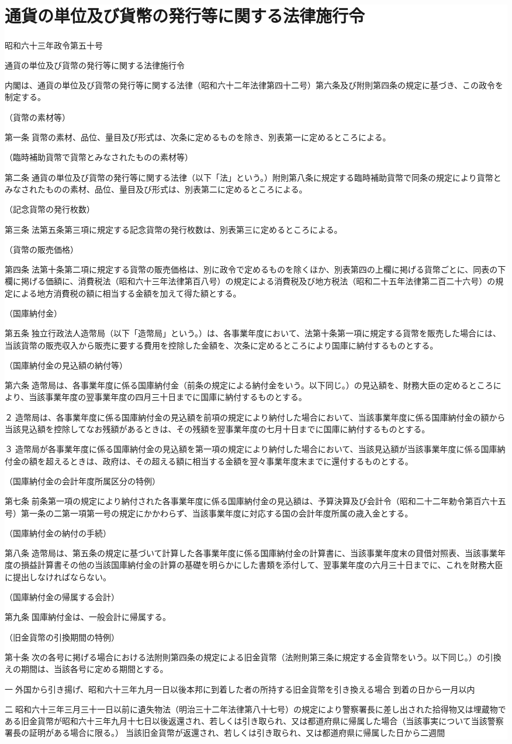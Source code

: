 # 通貨の単位及び貨幣の発行等に関する法律施行令

昭和六十三年政令第五十号

通貨の単位及び貨幣の発行等に関する法律施行令

内閣は、通貨の単位及び貨幣の発行等に関する法律（昭和六十二年法律第四十二号）第六条及び附則第四条の規定に基づき、この政令を制定する。

（貨幣の素材等）

第一条 貨幣の素材、品位、量目及び形式は、次条に定めるものを除き、別表第一に定めるところによる。

（臨時補助貨幣で貨幣とみなされたものの素材等）

第二条 通貨の単位及び貨幣の発行等に関する法律（以下「法」という。）附則第八条に規定する臨時補助貨幣で同条の規定により貨幣とみなされたものの素材、品位、量目及び形式は、別表第二に定めるところによる。

（記念貨幣の発行枚数）

第三条 法第五条第三項に規定する記念貨幣の発行枚数は、別表第三に定めるところによる。

（貨幣の販売価格）

第四条 法第十条第二項に規定する貨幣の販売価格は、別に政令で定めるものを除くほか、別表第四の上欄に掲げる貨幣ごとに、同表の下欄に掲げる価額に、消費税法（昭和六十三年法律第百八号）の規定による消費税及び地方税法（昭和二十五年法律第二百二十六号）の規定による地方消費税の額に相当する金額を加えて得た額とする。

（国庫納付金）

第五条 独立行政法人造幣局（以下「造幣局」という。）は、各事業年度において、法第十条第一項に規定する貨幣を販売した場合には、当該貨幣の販売収入から販売に要する費用を控除した金額を、次条に定めるところにより国庫に納付するものとする。

（国庫納付金の見込額の納付等）

第六条 造幣局は、各事業年度に係る国庫納付金（前条の規定による納付金をいう。以下同じ。）の見込額を、財務大臣の定めるところにより、当該事業年度の翌事業年度の四月三十日までに国庫に納付するものとする。

２ 造幣局は、各事業年度に係る国庫納付金の見込額を前項の規定により納付した場合において、当該事業年度に係る国庫納付金の額から当該見込額を控除してなお残額があるときは、その残額を翌事業年度の七月十日までに国庫に納付するものとする。

３ 造幣局が各事業年度に係る国庫納付金の見込額を第一項の規定により納付した場合において、当該見込額が当該事業年度に係る国庫納付金の額を超えるときは、政府は、その超える額に相当する金額を翌々事業年度末までに還付するものとする。

（国庫納付金の会計年度所属区分の特例）

第七条 前条第一項の規定により納付された各事業年度に係る国庫納付金の見込額は、予算決算及び会計令（昭和二十二年勅令第百六十五号）第一条の二第一項第一号の規定にかかわらず、当該事業年度に対応する国の会計年度所属の歳入金とする。

（国庫納付金の納付の手続）

第八条 造幣局は、第五条の規定に基づいて計算した各事業年度に係る国庫納付金の計算書に、当該事業年度末の貸借対照表、当該事業年度の損益計算書その他の当該国庫納付金の計算の基礎を明らかにした書類を添付して、翌事業年度の六月三十日までに、これを財務大臣に提出しなければならない。

（国庫納付金の帰属する会計）

第九条 国庫納付金は、一般会計に帰属する。

（旧金貨幣の引換期間の特例）

第十条 次の各号に掲げる場合における法附則第四条の規定による旧金貨幣（法附則第三条に規定する金貨幣をいう。以下同じ。）の引換えの期間は、当該各号に定める期間とする。

一 外国から引き揚げ、昭和六十三年九月一日以後本邦に到着した者の所持する旧金貨幣を引き換える場合 到着の日から一月以内

二 昭和六十三年三月三十一日以前に遺失物法（明治三十二年法律第八十七号）の規定により警察署長に差し出された拾得物又は埋蔵物である旧金貨幣が昭和六十三年九月十七日以後返還され、若しくは引き取られ、又は都道府県に帰属した場合（当該事実について当該警察署長の証明がある場合に限る。） 当該旧金貨幣が返還され、若しくは引き取られ、又は都道府県に帰属した日から二週間
